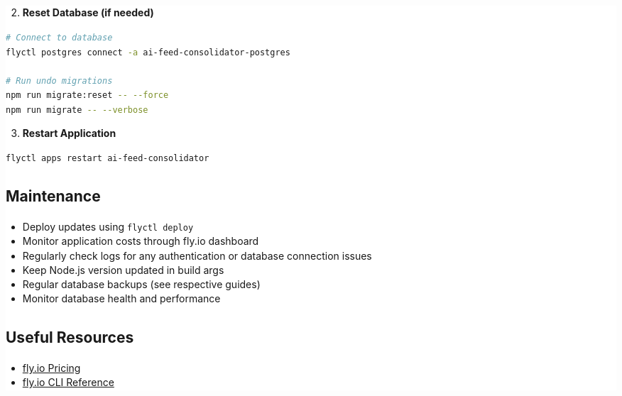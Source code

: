 2. **Reset Database (if needed)**
```bash
# Connect to database
flyctl postgres connect -a ai-feed-consolidator-postgres

# Run undo migrations
npm run migrate:reset -- --force
npm run migrate -- --verbose
```

3. **Restart Application**
```bash
flyctl apps restart ai-feed-consolidator
```

## Maintenance
- Deploy updates using `flyctl deploy`
- Monitor application costs through fly.io dashboard
- Regularly check logs for any authentication or database connection issues
- Keep Node.js version updated in build args
- Regular database backups (see respective guides)
- Monitor database health and performance

## Useful Resources
- [fly.io Pricing](https://fly.io/docs/about/pricing/)
- [fly.io CLI Reference](https://fly.io/docs/flyctl/) 
